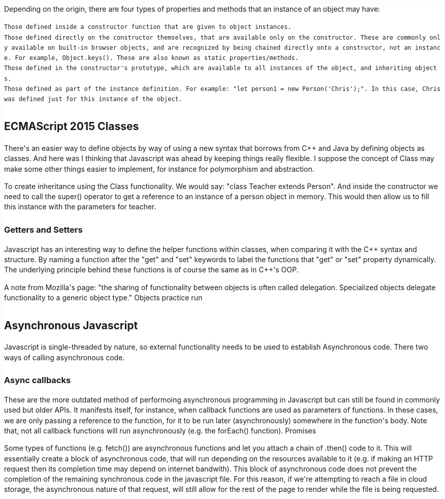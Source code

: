Depending on the origin, there are four types of properties and methods that an instance of an object may have:

    Those defined inside a constructor function that are given to object instances.
    Those defined directly on the constructor themselves, that are available only on the constructor. These are commonly only available on built-in browser objects, and are recognized by being chained directly onto a constructor, not an instance. For example, Object.keys(). These are also known as static properties/methods.
    Those defined in the constructor's prototype, which are available to all instances of the object, and inheriting objects.
    Those defined as part of the instance definition. For example: "let person1 = new Person('Chris');". In this case, Chris was defined just for this instance of the object.

## ECMAScript 2015 Classes

There's an easier way to define objects by way of using a new syntax that borrows from C++ and Java by defining objects as classes. And here was I thinking that Javascript was ahead by keeping things really flexible. I suppose the concept of Class may make some other things easier to implement, for instance for polymorphism and abstraction.

To create inheritance using the Class functionality. We would say: "class Teacher extends Person". And inside the constructor we need to call the super() operator to get a reference to an instance of a person object in memory. This would then allow us to fill this instance with the parameters for teacher.

### Getters and Setters

Javascript has an interesting way to define the helper functions within classes, when comparing it with the C++ syntax and structure. By naming a function after the "get" and "set" keywords to label the functions that "get" or "set" property dynamically. The underlying principle behind these functions is of course the same as in C++'s OOP.

A note from Mozilla's page: "the sharing of functionality between objects is often called delegation. Specialized objects delegate functionality to a generic object type."
Objects practice run

## Asynchronous Javascript

Javascript is single-threaded by nature, so external functionality needs to be used to establish Asynchronous code. There two ways of calling asynchronous code.

### Async callbacks

These are the more outdated method of performoing asynchronous programming in Javascript but can still be found in commonly used but older APIs. It manifests itself, for instance, when callback functions are used as parameters of functions. In these cases, we are only passing a reference to the function, for it to be run later (asynchronously) somewhere in the function's body. Note that, not all callback functions will run asynchronously (e.g. the forEach() function).
Promises

Some types of functions (e.g. fetch()) are asynchronous functions and let you attach a chain of .then() code to it. This will essentially create a block of asynchronous code, that will run depending on the resources available to it (e.g. if making an HTTP request then its completion time may depend on internet bandwith). This block of asynchronous code does not prevent the completion of the remaining synchronous code in the javascript file. For this reason, if we're attempting to reach a file in cloud storage, the asynchronous nature of that request, will still allow for the rest of the page to render while the file is being requested.
